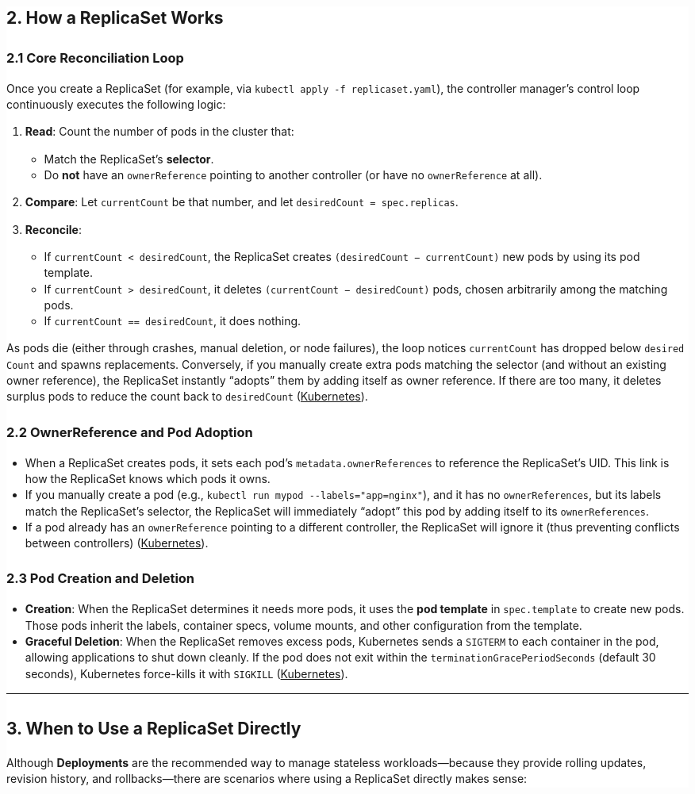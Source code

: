 
## 2. How a ReplicaSet Works

### 2.1 Core Reconciliation Loop

Once you create a ReplicaSet (for example, via `kubectl apply -f replicaset.yaml`), the controller manager’s control loop continuously executes the following logic:

1. **Read**: Count the number of pods in the cluster that:

   * Match the ReplicaSet’s **selector**.
   * Do **not** have an `ownerReference` pointing to another controller (or have no `ownerReference` at all).
2. **Compare**: Let `currentCount` be that number, and let `desiredCount = spec.replicas`.
3. **Reconcile**:

   * If `currentCount < desiredCount`, the ReplicaSet creates `(desiredCount − currentCount)` new pods by using its pod template.
   * If `currentCount > desiredCount`, it deletes `(currentCount − desiredCount)` pods, chosen arbitrarily among the matching pods.
   * If `currentCount == desiredCount`, it does nothing.

As pods die (either through crashes, manual deletion, or node failures), the loop notices `currentCount` has dropped below `desiredCount` and spawns replacements. Conversely, if you manually create extra pods matching the selector (and without an existing owner reference), the ReplicaSet instantly “adopts” them by adding itself as owner reference. If there are too many, it deletes surplus pods to reduce the count back to `desiredCount` ([Kubernetes][1]).

### 2.2 OwnerReference and Pod Adoption

* When a ReplicaSet creates pods, it sets each pod’s `metadata.ownerReferences` to reference the ReplicaSet’s UID. This link is how the ReplicaSet knows which pods it owns.
* If you manually create a pod (e.g., `kubectl run mypod --labels="app=nginx"`), and it has no `ownerReferences`, but its labels match the ReplicaSet’s selector, the ReplicaSet will immediately “adopt” this pod by adding itself to its `ownerReferences`.
* If a pod already has an `ownerReference` pointing to a different controller, the ReplicaSet will ignore it (thus preventing conflicts between controllers) ([Kubernetes][1]).

### 2.3 Pod Creation and Deletion

* **Creation**: When the ReplicaSet determines it needs more pods, it uses the **pod template** in `spec.template` to create new pods. Those pods inherit the labels, container specs, volume mounts, and other configuration from the template.
* **Graceful Deletion**: When the ReplicaSet removes excess pods, Kubernetes sends a `SIGTERM` to each container in the pod, allowing applications to shut down cleanly. If the pod does not exit within the `terminationGracePeriodSeconds` (default 30 seconds), Kubernetes force-kills it with `SIGKILL` ([Kubernetes][1]).

---

## 3. When to Use a ReplicaSet Directly

Although **Deployments** are the recommended way to manage stateless workloads—because they provide rolling updates, revision history, and rollbacks—there are scenarios where using a ReplicaSet directly makes sense:


[1]: https://kubernetes.io/docs/concepts/workloads/pods/?utm_source=chatgpt.com "Pods - Kubernetes"
[2]: https://kubernetes.io/docs/concepts/workloads/pods/init-containers/?utm_source=chatgpt.com "Init Containers | Kubernetes"
[3]: https://kubernetes.io/docs/concepts/workloads/pods/sidecar-containers/?utm_source=chatgpt.com "Sidecar Containers - Kubernetes"
[4]: https://kubernetes.io/docs/concepts/workloads/pods/pod-lifecycle/?utm_source=chatgpt.com "Pod Lifecycle - Kubernetes"
[5]: https://kubernetes.io/docs/tutorials/configuration/pod-sidecar-containers/?utm_source=chatgpt.com "Adopting Sidecar Containers - Kubernetes"
[6]: https://kubernetes.io/docs/concepts/workloads/pods/ephemeral-containers/?utm_source=chatgpt.com "Ephemeral Containers - Kubernetes"
[7]: https://kubernetes.io/docs/tasks/debug/debug-application/debug-running-pod/?utm_source=chatgpt.com "Debug Running Pods | Kubernetes"
[1]: https://kubernetes.io/docs/concepts/workloads/controllers/replicationcontroller/?utm_source=chatgpt.com "ReplicationController - Kubernetes"
[2]: https://kubernetes.io/docs/concepts/workloads/controllers/replicaset/?utm_source=chatgpt.com "ReplicaSet - Kubernetes"
[3]: https://kubernetes.io/docs/concepts/workloads/controllers/deployment/?utm_source=chatgpt.com "Deployments | Kubernetes"
[1]: https://kubernetes.io/docs/concepts/workloads/controllers/replicaset/?utm_source=chatgpt.com "ReplicaSet - Kubernetes"
[2]: https://kubernetes.io/docs/concepts/workloads/controllers/deployment/?utm_source=chatgpt.com "Deployments | Kubernetes"
[3]: https://kodekloud.com/community/t/replication-controller-vs-replica-set/50419?utm_source=chatgpt.com "Replication Controller vs Replica set - Kubernetes - KodeKloud"
[4]: https://kubernetes.io/docs/concepts/workloads/controllers/replicationcontroller/?utm_source=chatgpt.com "ReplicationController - Kubernetes"